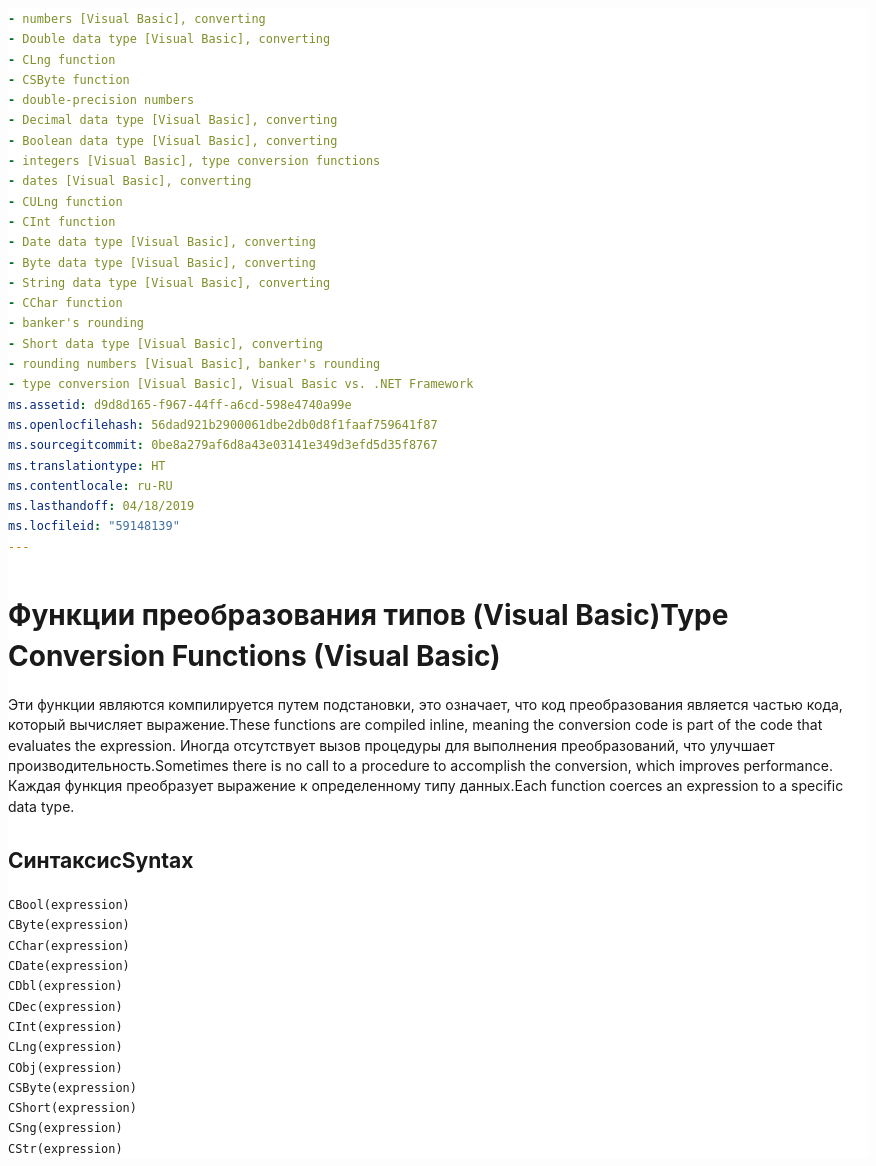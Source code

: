 ```yaml
- numbers [Visual Basic], converting
- Double data type [Visual Basic], converting
- CLng function
- CSByte function
- double-precision numbers
- Decimal data type [Visual Basic], converting
- Boolean data type [Visual Basic], converting
- integers [Visual Basic], type conversion functions
- dates [Visual Basic], converting
- CULng function
- CInt function
- Date data type [Visual Basic], converting
- Byte data type [Visual Basic], converting
- String data type [Visual Basic], converting
- CChar function
- banker's rounding
- Short data type [Visual Basic], converting
- rounding numbers [Visual Basic], banker's rounding
- type conversion [Visual Basic], Visual Basic vs. .NET Framework
ms.assetid: d9d8d165-f967-44ff-a6cd-598e4740a99e
ms.openlocfilehash: 56dad921b2900061dbe2db0d8f1faaf759641f87
ms.sourcegitcommit: 0be8a279af6d8a43e03141e349d3efd5d35f8767
ms.translationtype: HT
ms.contentlocale: ru-RU
ms.lasthandoff: 04/18/2019
ms.locfileid: "59148139"
---
```

# <a name="type-conversion-functions-visual-basic"></a><span data-ttu-id="540f3-102">Функции преобразования типов (Visual Basic)</span><span class="sxs-lookup"><span data-stu-id="540f3-102">Type Conversion Functions (Visual Basic)</span></span>
<span data-ttu-id="540f3-103">Эти функции являются компилируется путем подстановки, это означает, что код преобразования является частью кода, который вычисляет выражение.</span><span class="sxs-lookup"><span data-stu-id="540f3-103">These functions are compiled inline, meaning the conversion code is part of the code that evaluates the expression.</span></span> <span data-ttu-id="540f3-104">Иногда отсутствует вызов процедуры для выполнения преобразований, что улучшает производительность.</span><span class="sxs-lookup"><span data-stu-id="540f3-104">Sometimes there is no call to a procedure to accomplish the conversion, which improves performance.</span></span> <span data-ttu-id="540f3-105">Каждая функция преобразует выражение к определенному типу данных.</span><span class="sxs-lookup"><span data-stu-id="540f3-105">Each function coerces an expression to a specific data type.</span></span>  
  
## <a name="syntax"></a><span data-ttu-id="540f3-106">Синтаксис</span><span class="sxs-lookup"><span data-stu-id="540f3-106">Syntax</span></span>  
  
```  
CBool(expression)  
CByte(expression)  
CChar(expression)  
CDate(expression)  
CDbl(expression)  
CDec(expression)  
CInt(expression)  
CLng(expression)  
CObj(expression)  
CSByte(expression)  
CShort(expression)  
CSng(expression)  
CStr(expression)  
```